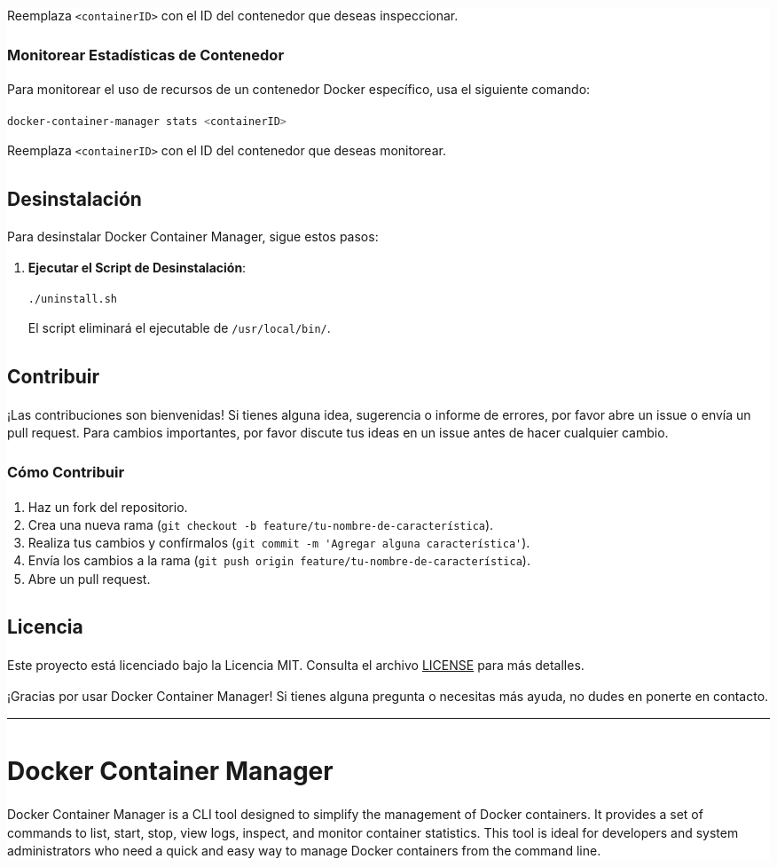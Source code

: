 Reemplaza `<containerID>` con el ID del contenedor que deseas inspeccionar.

### Monitorear Estadísticas de Contenedor

Para monitorear el uso de recursos de un contenedor Docker específico, usa el siguiente comando:

```sh
docker-container-manager stats <containerID>
```

Reemplaza `<containerID>` con el ID del contenedor que deseas monitorear.

## Desinstalación

Para desinstalar Docker Container Manager, sigue estos pasos:

1. **Ejecutar el Script de Desinstalación**:
   ```sh
   ./uninstall.sh
   ```

   El script eliminará el ejecutable de `/usr/local/bin/`.

## Contribuir

¡Las contribuciones son bienvenidas! Si tienes alguna idea, sugerencia o informe de errores, por favor abre un issue o envía un pull request. Para cambios importantes, por favor discute tus ideas en un issue antes de hacer cualquier cambio.

### Cómo Contribuir

1. Haz un fork del repositorio.
2. Crea una nueva rama (`git checkout -b feature/tu-nombre-de-característica`).
3. Realiza tus cambios y confírmalos (`git commit -m 'Agregar alguna característica'`).
4. Envía los cambios a la rama (`git push origin feature/tu-nombre-de-característica`).
5. Abre un pull request.

## Licencia

Este proyecto está licenciado bajo la Licencia MIT. Consulta el archivo [LICENSE](LICENSE) para más detalles.

¡Gracias por usar Docker Container Manager! Si tienes alguna pregunta o necesitas más ayuda, no dudes en ponerte en contacto.


--- 

# Docker Container Manager

Docker Container Manager is a CLI tool designed to simplify the management of Docker containers. It provides a set of commands to list, start, stop, view logs, inspect, and monitor container statistics. This tool is ideal for developers and system administrators who need a quick and easy way to manage Docker containers from the command line.
